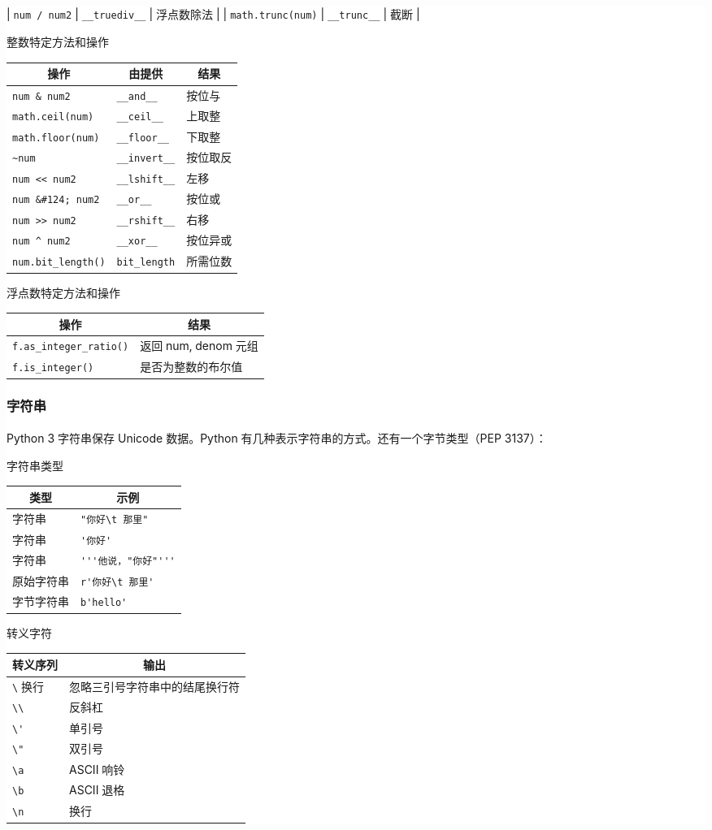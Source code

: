 | `num / num2` | `__truediv__` | 浮点数除法 |
| `math.trunc(num)` | `__trunc__` | 截断 |

整数特定方法和操作

| 操作 | 由提供 | 结果 |
| --- | --- | --- |
| `num & num2` | `__and__` | 按位与 |
| `math.ceil(num)` | `__ceil__` | 上取整 |
| `math.floor(num)` | `__floor__` | 下取整 |
| `~num` | `__invert__` | 按位取反 |
| `num << num2` | `__lshift__` | 左移 |
| `num &#124; num2` | `__or__` | 按位或 |
| `num >> num2` | `__rshift__` | 右移 |
| `num ^ num2` | `__xor__` | 按位异或 |
| `num.bit_length()` | `bit_length` | 所需位数 |

浮点数特定方法和操作

| 操作 | 结果 |
| --- | --- |
| `f.as_integer_ratio()` | 返回 num, denom 元组 |
| `f.is_integer()` | 是否为整数的布尔值 |

### 字符串

Python 3 字符串保存 Unicode 数据。Python 有几种表示字符串的方式。还有一个字节类型（PEP 3137）：

字符串类型

| 类型 | 示例 |
| --- | --- |
| 字符串 | `"你好\t 那里"` |
| 字符串 | `'你好'` |
| 字符串 | `'''他说，"你好"'''` |
| 原始字符串 | `r'你好\t 那里'` |
| 字节字符串 | `b'hello'` |

转义字符

| 转义序列 | 输出 |
| --- | --- |
| `\` 换行 | 忽略三引号字符串中的结尾换行符 |
| `\\` | 反斜杠 |
| `\'` | 单引号 |
| `\"` | 双引号 |
| `\a` | ASCII 响铃 |
| `\b` | ASCII 退格 |
| `\n` | 换行 |